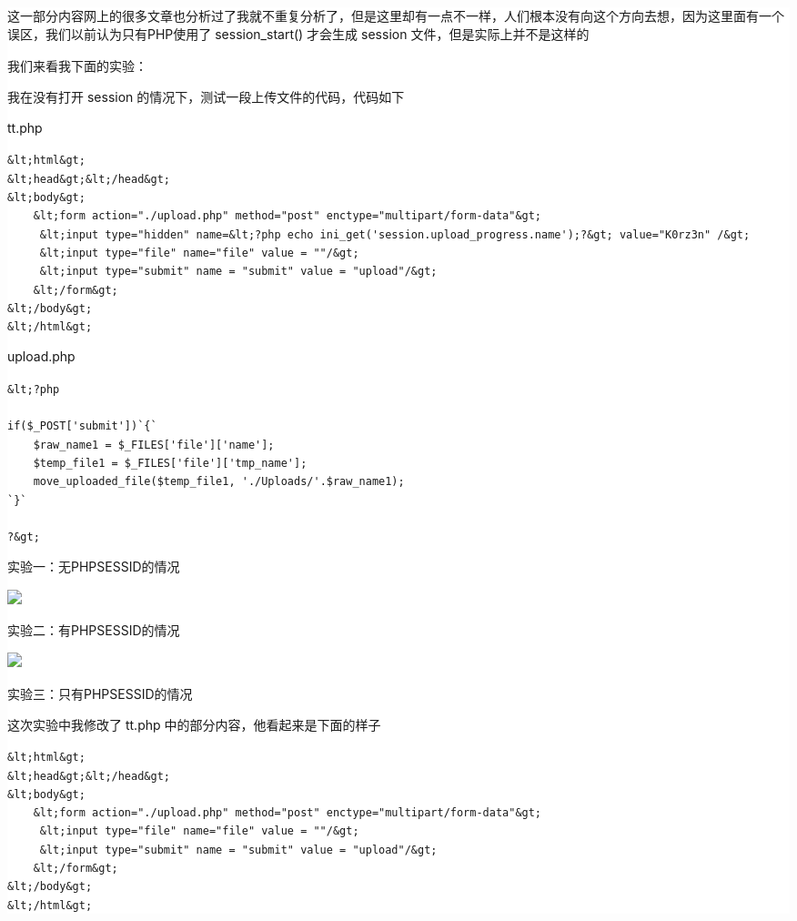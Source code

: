 这一部分内容网上的很多文章也分析过了我就不重复分析了，但是这里却有一点不一样，人们根本没有向这个方向去想，因为这里面有一个误区，我们以前认为只有PHP使用了 session_start() 才会生成 session 文件，但是实际上并不是这样的

我们来看我下面的实验：

我在没有打开 session 的情况下，测试一段上传文件的代码，代码如下

tt.php

```
&lt;html&gt;
&lt;head&gt;&lt;/head&gt;
&lt;body&gt;
    &lt;form action="./upload.php" method="post" enctype="multipart/form-data"&gt;
     &lt;input type="hidden" name=&lt;?php echo ini_get('session.upload_progress.name');?&gt; value="K0rz3n" /&gt;
     &lt;input type="file" name="file" value = ""/&gt;
     &lt;input type="submit" name = "submit" value = "upload"/&gt;
    &lt;/form&gt;
&lt;/body&gt;
&lt;/html&gt;
```

upload.php

```
&lt;?php

if($_POST['submit'])`{`
    $raw_name1 = $_FILES['file']['name'];
    $temp_file1 = $_FILES['file']['tmp_name'];
    move_uploaded_file($temp_file1, './Uploads/'.$raw_name1);
`}`

?&gt;
```

实验一：无PHPSESSID的情况

[![](https://picture-1253331270.cos.ap-beijing.myqcloud.com/%E6%97%A0PHPSESSID.gif)](https://picture-1253331270.cos.ap-beijing.myqcloud.com/%E6%97%A0PHPSESSID.gif)

实验二：有PHPSESSID的情况

[![](https://picture-1253331270.cos.ap-beijing.myqcloud.com/%E6%9C%89PHPSESSID.gif)](https://picture-1253331270.cos.ap-beijing.myqcloud.com/%E6%9C%89PHPSESSID.gif)

实验三：只有PHPSESSID的情况

这次实验中我修改了 tt.php 中的部分内容，他看起来是下面的样子

```
&lt;html&gt;
&lt;head&gt;&lt;/head&gt;
&lt;body&gt;
    &lt;form action="./upload.php" method="post" enctype="multipart/form-data"&gt;
     &lt;input type="file" name="file" value = ""/&gt;
     &lt;input type="submit" name = "submit" value = "upload"/&gt;
    &lt;/form&gt;
&lt;/body&gt;
&lt;/html&gt;
```
